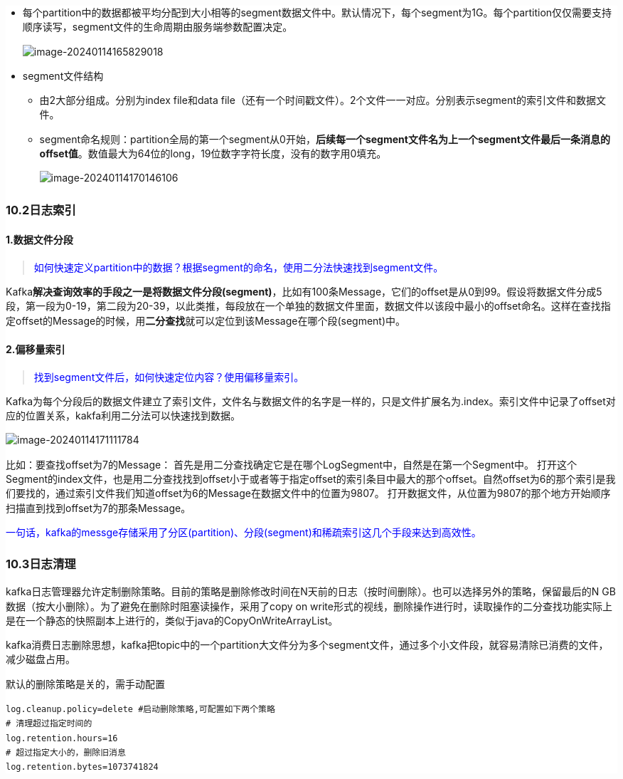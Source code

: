 - 每个partition中的数据都被平均分配到大小相等的segment数据文件中。默认情况下，每个segment为1G。每个partition仅仅需要支持顺序读写，segment文件的生命周期由服务端参数配置决定。

  ![image-20240114165829018](https://blog-1302755396.cos.ap-shanghai.myqcloud.com/image-20240114165829018.png)

- segment文件结构

  - 由2大部分组成。分别为index file和data file（还有一个时间戳文件）。2个文件一一对应。分别表示segment的索引文件和数据文件。

  - segment命名规则：partition全局的第一个segment从0开始，**后续每一个segment文件名为上一个segment文件最后一条消息的offset值**。数值最大为64位的long，19位数字字符长度，没有的数字用0填充。

    ![image-20240114170146106](https://blog-1302755396.cos.ap-shanghai.myqcloud.com/image-20240114170146106.png)

### 10.2日志索引

#### 1.数据文件分段

> <font color="blue">如何快速定义partition中的数据？根据segment的命名，使用二分法快速找到segment文件。</font>

Kafka**解决查询效率的手段之一是将数据文件分段(segment)**，比如有100条Message，它们的offset是从0到99。假设将数据文件分成5段，第一段为0-19，第二段为20-39，以此类推，每段放在一个单独的数据文件里面，数据文件以该段中最小的offset命名。这样在查找指定offset的Message的时候，用**二分查找**就可以定位到该Message在哪个段(segment)中。

#### 2.偏移量索引

> <font color="blue">找到segment文件后，如何快速定位内容？使用偏移量索引。</font>

Kafka为每个分段后的数据文件建立了索引文件，文件名与数据文件的名字是一样的，只是文件扩展名为.index。索引文件中记录了offset对应的位置关系，kakfa利用二分法可以快速找到数据。

 ![image-20240114171111784](https://blog-1302755396.cos.ap-shanghai.myqcloud.com/image-20240114171111784.png)

比如：要查找offset为7的Message：
首先是用二分查找确定它是在哪个LogSegment中，自然是在第一个Segment中。
打开这个Segment的index文件，也是用二分查找找到offset小于或者等于指定offset的索引条目中最大的那个offset。自然offset为6的那个索引是我们要找的，通过索引文件我们知道offset为6的Message在数据文件中的位置为9807。
打开数据文件，从位置为9807的那个地方开始顺序扫描直到找到offset为7的那条Message。

<font color="blue">一句话，kafka的messge存储采用了分区(partition)、分段(segment)和稀疏索引这几个手段来达到高效性。</font>

### 10.3日志清理

kafka日志管理器允许定制删除策略。目前的策略是删除修改时间在N天前的日志（按时间删除）。也可以选择另外的策略，保留最后的N GB数据（按大小删除）。为了避免在删除时阻塞读操作，采用了copy on write形式的视线，删除操作进行时，读取操作的二分查找功能实际上是在一个静态的快照副本上进行的，类似于java的CopyOnWriteArrayList。

kafka消费日志删除思想，kafka把topic中的一个partition大文件分为多个segment文件，通过多个小文件段，就容易清除已消费的文件，减少磁盘占用。

默认的删除策略是关的，需手动配置

```properties
log.cleanup.policy=delete #启动删除策略,可配置如下两个策略
# 清理超过指定时间的
log.retention.hours=16
# 超过指定大小的，删除旧消息
log.retention.bytes=1073741824
```
